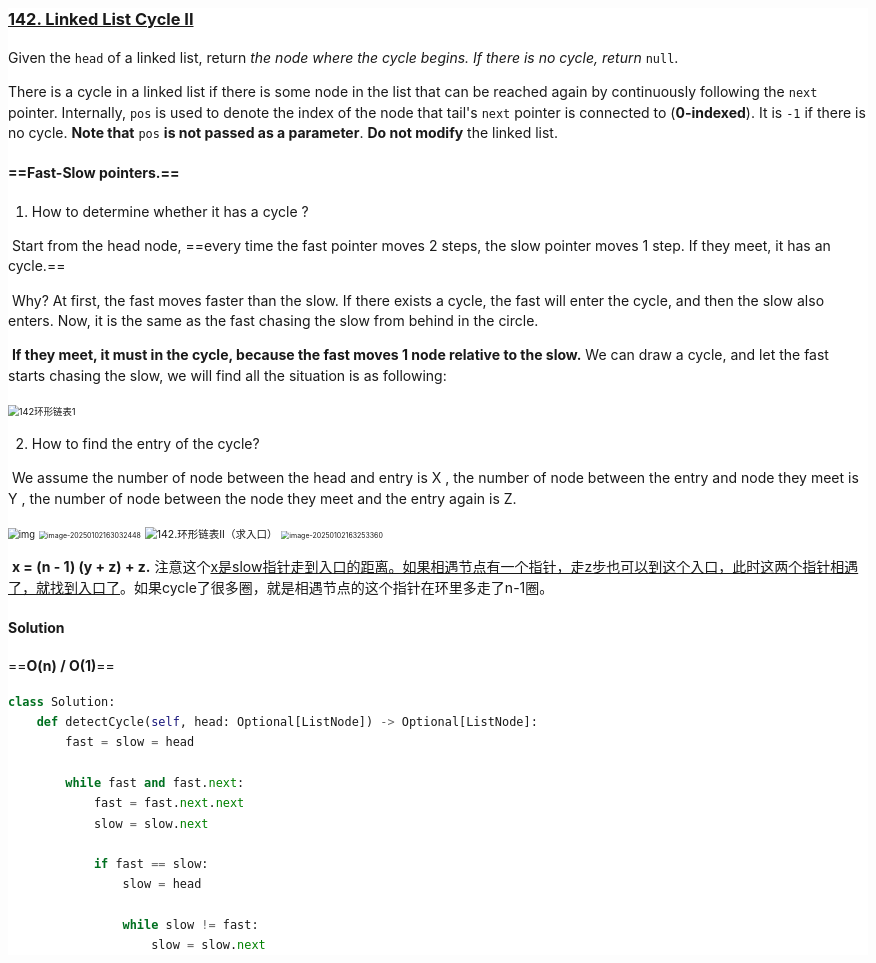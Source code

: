 



### [142. Linked List Cycle II](https://leetcode.cn/problems/linked-list-cycle-ii/description/)

Given the `head` of a linked list, return *the node where the cycle begins. If there is no cycle, return* `null`.

There is a cycle in a linked list if there is some node in the list that can be reached again by continuously following the `next` pointer. Internally, `pos` is used to denote the index of the node that tail's `next` pointer is connected to (**0-indexed**). It is `-1` if there is no cycle. **Note that** `pos` **is not passed as a parameter**. **Do not modify** the linked list.



#### **==Fast-Slow pointers.==**

1. How to determine whether it has a cycle ?

​	Start from the head node, ==every time the fast pointer moves 2 steps, the slow pointer moves 1 step. If they meet, it has an cycle.==

​	Why? At first, the fast moves faster than the slow. If there exists a cycle, the fast will enter the cycle, and then the slow also enters. Now, it is the same as the fast chasing the slow from behind in the circle. 

​	**If they meet, it must in the cycle, because the fast moves 1 node relative to the slow.** We can draw a cycle, and let the fast starts chasing the slow, we will find all the situation is as following:

<img src="https://code-thinking-1253855093.file.myqcloud.com/pics/20210318162236720.png" alt="142环形链表1" style="zoom:67%;" />



2. How to find the entry of the cycle?

​	We assume the number of node between the head and entry is X , the number of node between the entry and node they meet is Y , the number of node between the node they meet and the entry again is Z.

<img src="https://code-thinking-1253855093.file.myqcloud.com/pics/20220925103433.png" alt="img" style="zoom:67%;" />

<img src="/Users/annahuang/Library/Application Support/typora-user-images/image-20250102163032448.png" alt="image-20250102163032448" style="zoom: 50%;" />

<img src="https://camo.githubusercontent.com/e33fff84749e53cde84abedd3c1be50b78b826549109f358e9578feabe9d36cb/68747470733a2f2f636f64652d7468696e6b696e672e63646e2e626365626f732e636f6d2f676966732f3134322e25453725384525414625453525424425413225453925393325424525453825413125413849492545462542432538382545362542312538322545352538352541352545352538462541332545462542432538392e676966" alt="142.环形链表II（求入口）" style="zoom:75%;" />

<img src="/Users/annahuang/Library/Application Support/typora-user-images/image-20250102163253360.png" alt="image-20250102163253360" style="zoom:50%;" />

​	**x = (n - 1) (y + z) + z.** 注意这个<u>x是slow指针走到入口的距离。如果相遇节点有一个指针，走z步也可以到这个入口，此时这两个指针相遇了，就找到入口了</u>。如果cycle了很多圈，就是相遇节点的这个指针在环里多走了n-1圈。



#### **Solution**

==**O(n) / O(1)**==

```python
class Solution:
    def detectCycle(self, head: Optional[ListNode]) -> Optional[ListNode]:
        fast = slow = head

        while fast and fast.next:
            fast = fast.next.next
            slow = slow.next

            if fast == slow:
                slow = head

                while slow != fast:
                    slow = slow.next
```
